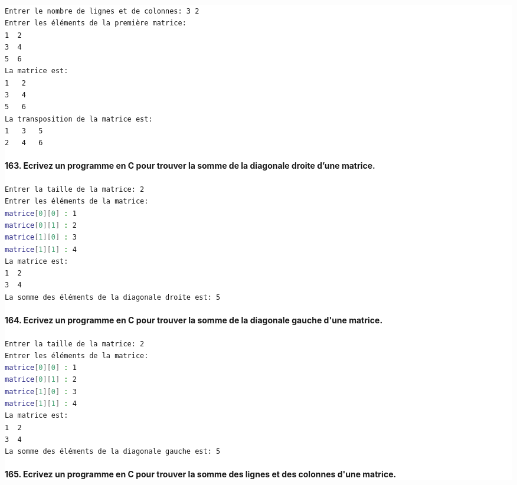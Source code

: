```bash
Entrer le nombre de lignes et de colonnes: 3 2
Entrer les éléments de la première matrice: 
1  2
3  4
5  6
La matrice est: 
1   2
3   4
5   6 
La transposition de la matrice est:
1   3   5
2   4   6

```


#### 163. Ecrivez un programme en C pour trouver la somme de la diagonale droite d’une matrice.

```bash
Entrer la taille de la matrice: 2
Entrer les éléments de la matrice: 
matrice[0][0] : 1
matrice[0][1] : 2 
matrice[1][0] : 3
matrice[1][1] : 4 
La matrice est: 
1  2 
3  4  
La somme des éléments de la diagonale droite est: 5

```


#### 164. Ecrivez un programme en C pour trouver la somme de la diagonale gauche d'une matrice.

```bash
Entrer la taille de la matrice: 2
Entrer les éléments de la matrice: 
matrice[0][0] : 1
matrice[0][1] : 2 
matrice[1][0] : 3
matrice[1][1] : 4 
La matrice est: 
1  2 
3  4  
La somme des éléments de la diagonale gauche est: 5

```


#### 165. Ecrivez un programme en C pour trouver la somme des lignes et des colonnes d'une matrice. 
